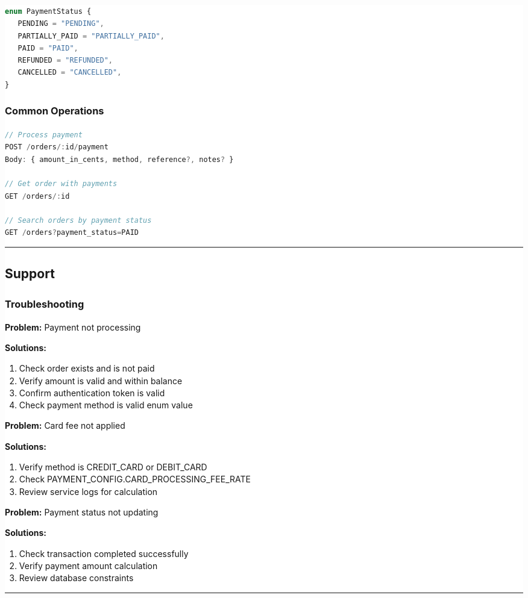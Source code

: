 ```typescript
enum PaymentStatus {
   PENDING = "PENDING",
   PARTIALLY_PAID = "PARTIALLY_PAID",
   PAID = "PAID",
   REFUNDED = "REFUNDED",
   CANCELLED = "CANCELLED",
}
```

### Common Operations

```typescript
// Process payment
POST /orders/:id/payment
Body: { amount_in_cents, method, reference?, notes? }

// Get order with payments
GET /orders/:id

// Search orders by payment status
GET /orders?payment_status=PAID
```

---

## Support

### Troubleshooting

**Problem:** Payment not processing

**Solutions:**

1. Check order exists and is not paid
2. Verify amount is valid and within balance
3. Confirm authentication token is valid
4. Check payment method is valid enum value

**Problem:** Card fee not applied

**Solutions:**

1. Verify method is CREDIT_CARD or DEBIT_CARD
2. Check PAYMENT_CONFIG.CARD_PROCESSING_FEE_RATE
3. Review service logs for calculation

**Problem:** Payment status not updating

**Solutions:**

1. Check transaction completed successfully
2. Verify payment amount calculation
3. Review database constraints

---
